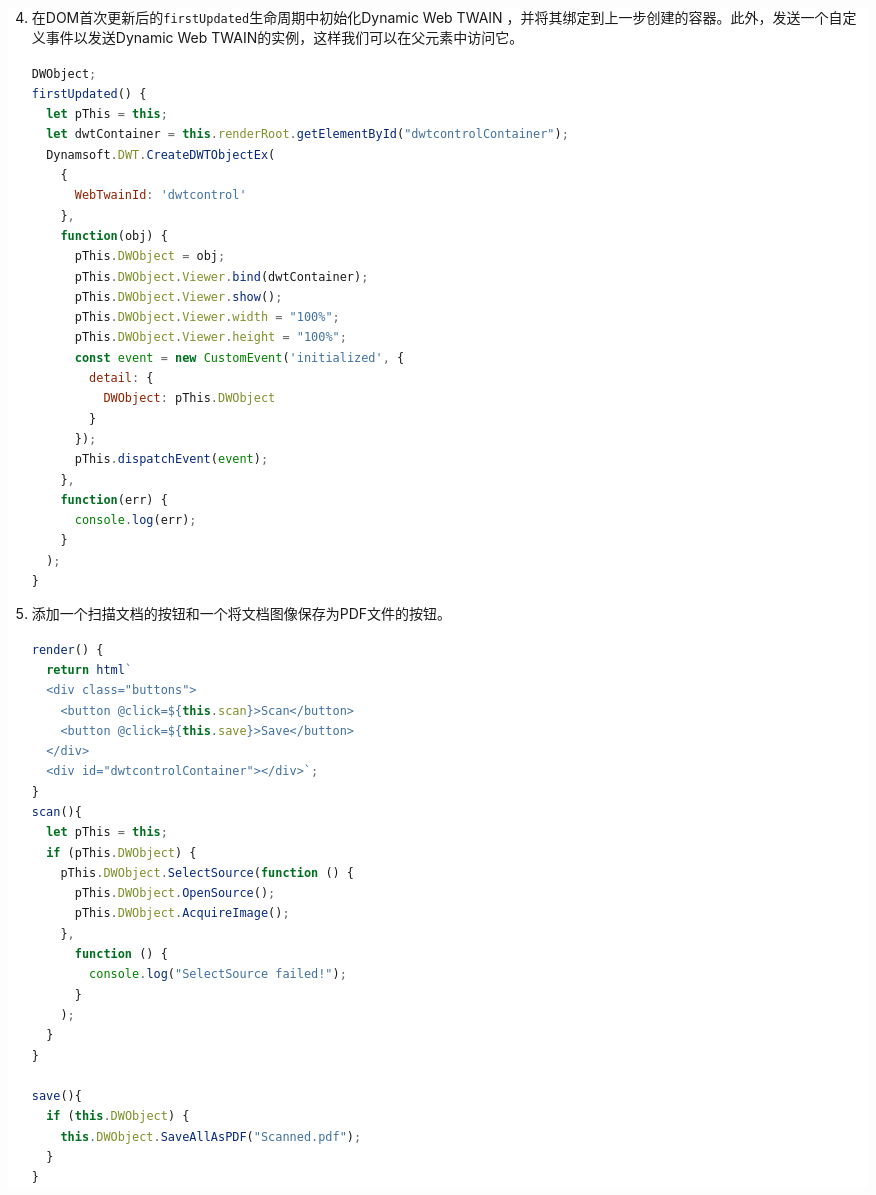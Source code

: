 4. 在DOM首次更新后的`firstUpdated`生命周期中初始化Dynamic Web TWAIN ，并将其绑定到上一步创建的容器。此外，发送一个自定义事件以发送Dynamic Web TWAIN的实例，这样我们可以在父元素中访问它。

   ```js
   DWObject;
   firstUpdated() {
     let pThis = this;
     let dwtContainer = this.renderRoot.getElementById("dwtcontrolContainer");
     Dynamsoft.DWT.CreateDWTObjectEx(
       {
         WebTwainId: 'dwtcontrol'
       },
       function(obj) {
         pThis.DWObject = obj;
         pThis.DWObject.Viewer.bind(dwtContainer);
         pThis.DWObject.Viewer.show();
         pThis.DWObject.Viewer.width = "100%";
         pThis.DWObject.Viewer.height = "100%";
         const event = new CustomEvent('initialized', {
           detail: {
             DWObject: pThis.DWObject
           }
         });
         pThis.dispatchEvent(event);
       },
       function(err) {
         console.log(err);
       }
     );
   }
   ```

5. 添加一个扫描文档的按钮和一个将文档图像保存为PDF文件的按钮。

   ```js
   render() {
     return html`
     <div class="buttons">
       <button @click=${this.scan}>Scan</button>
       <button @click=${this.save}>Save</button>
     </div>
     <div id="dwtcontrolContainer"></div>`;
   }
   scan(){
     let pThis = this;
     if (pThis.DWObject) {
       pThis.DWObject.SelectSource(function () {
         pThis.DWObject.OpenSource();
         pThis.DWObject.AcquireImage();
       },
         function () {
           console.log("SelectSource failed!");
         }
       );
     }
   }

   save(){
     if (this.DWObject) {
       this.DWObject.SaveAllAsPDF("Scanned.pdf");
     }
   }
   ```
